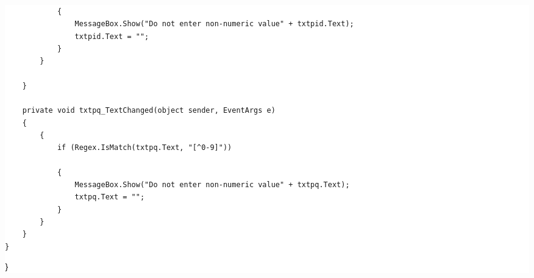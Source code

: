                 {
                    MessageBox.Show("Do not enter non-numeric value" + txtpid.Text);
                    txtpid.Text = "";
                }
            }

        }

        private void txtpq_TextChanged(object sender, EventArgs e)
        {
            {
                if (Regex.IsMatch(txtpq.Text, "[^0-9]"))

                {
                    MessageBox.Show("Do not enter non-numeric value" + txtpq.Text);
                    txtpq.Text = "";
                }
            }
        }
    }
}
